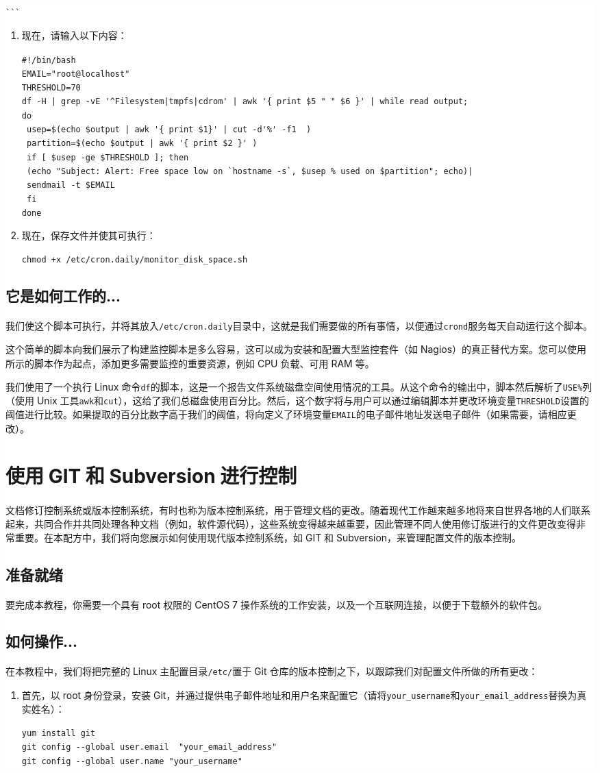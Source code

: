     ```

1.  现在，请输入以下内容：

    ```
    #!/bin/bash
    EMAIL="root@localhost"
    THRESHOLD=70
    df -H | grep -vE '^Filesystem|tmpfs|cdrom' | awk '{ print $5 " " $6 }' | while read output;
    do
     usep=$(echo $output | awk '{ print $1}' | cut -d'%' -f1  )
     partition=$(echo $output | awk '{ print $2 }' )
     if [ $usep -ge $THRESHOLD ]; then
     (echo "Subject: Alert: Free space low on `hostname -s`, $usep % used on $partition"; echo)| 
     sendmail -t $EMAIL
     fi
    done

    ```

1.  现在，保存文件并使其可执行：

    ```
    chmod +x /etc/cron.daily/monitor_disk_space.sh

    ```

## 它是如何工作的...

我们使这个脚本可执行，并将其放入`/etc/cron.daily`目录中，这就是我们需要做的所有事情，以便通过`crond`服务每天自动运行这个脚本。

这个简单的脚本向我们展示了构建监控脚本是多么容易，这可以成为安装和配置大型监控套件（如 Nagios）的真正替代方案。您可以使用所示的脚本作为起点，添加更多需要监控的重要资源，例如 CPU 负载、可用 RAM 等。

我们使用了一个执行 Linux 命令`df`的脚本，这是一个报告文件系统磁盘空间使用情况的工具。从这个命令的输出中，脚本然后解析了`USE%`列（使用 Unix 工具`awk`和`cut`），这给了我们总磁盘使用百分比。然后，这个数字将与用户可以通过编辑脚本并更改环境变量`THRESHOLD`设置的阈值进行比较。如果提取的百分比数字高于我们的阈值，将向定义了环境变量`EMAIL`的电子邮件地址发送电子邮件（如果需要，请相应更改）。

# 使用 GIT 和 Subversion 进行控制

文档修订控制系统或版本控制系统，有时也称为版本控制系统，用于管理文档的更改。随着现代工作越来越多地将来自世界各地的人们联系起来，共同合作并共同处理各种文档（例如，软件源代码），这些系统变得越来越重要，因此管理不同人使用修订版进行的文件更改变得非常重要。在本配方中，我们将向您展示如何使用现代版本控制系统，如 GIT 和 Subversion，来管理配置文件的版本控制。

## 准备就绪

要完成本教程，你需要一个具有 root 权限的 CentOS 7 操作系统的工作安装，以及一个互联网连接，以便于下载额外的软件包。

## 如何操作...

在本教程中，我们将把完整的 Linux 主配置目录`/etc/`置于 Git 仓库的版本控制之下，以跟踪我们对配置文件所做的所有更改：

1.  首先，以 root 身份登录，安装 Git，并通过提供电子邮件地址和用户名来配置它（请将`your_username`和`your_email_address`替换为真实姓名）：

    ```
    yum install git
    git config --global user.email  "your_email_address"
    git config --global user.name "your_username"
